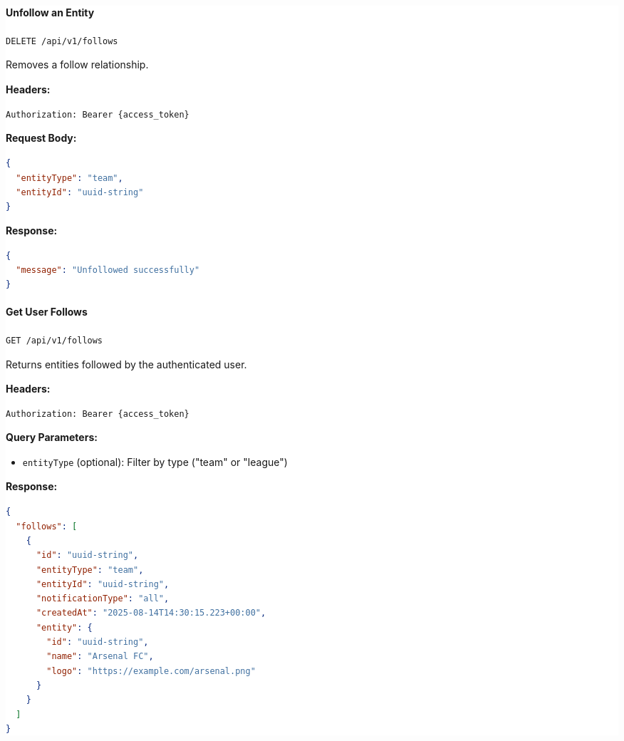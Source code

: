 #### Unfollow an Entity

```
DELETE /api/v1/follows
```

Removes a follow relationship.

**Headers:**
```
Authorization: Bearer {access_token}
```

**Request Body:**
```json
{
  "entityType": "team",
  "entityId": "uuid-string"
}
```

**Response:**
```json
{
  "message": "Unfollowed successfully"
}
```

#### Get User Follows

```
GET /api/v1/follows
```

Returns entities followed by the authenticated user.

**Headers:**
```
Authorization: Bearer {access_token}
```

**Query Parameters:**
- `entityType` (optional): Filter by type ("team" or "league")

**Response:**
```json
{
  "follows": [
    {
      "id": "uuid-string",
      "entityType": "team",
      "entityId": "uuid-string",
      "notificationType": "all",
      "createdAt": "2025-08-14T14:30:15.223+00:00",
      "entity": {
        "id": "uuid-string",
        "name": "Arsenal FC",
        "logo": "https://example.com/arsenal.png"
      }
    }
  ]
}
```
